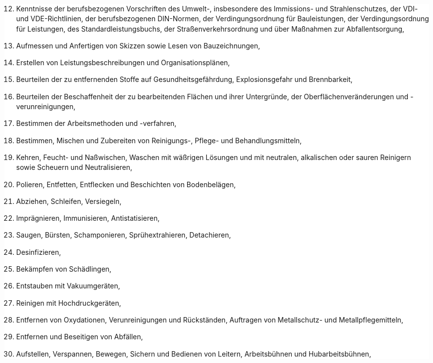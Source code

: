 
12. Kenntnisse der berufsbezogenen Vorschriften des Umwelt-, insbesondere
    des Immissions- und Strahlenschutzes, der VDI- und VDE-Richtlinien,
    der berufsbezogenen DIN-Normen, der Verdingungsordnung für
    Bauleistungen, der Verdingungsordnung für Leistungen, des
    Standardleistungsbuchs, der Straßenverkehrsordnung und über Maßnahmen
    zur Abfallentsorgung,


13. Aufmessen und Anfertigen von Skizzen sowie Lesen von Bauzeichnungen,


14. Erstellen von Leistungsbeschreibungen und Organisationsplänen,


15. Beurteilen der zu entfernenden Stoffe auf Gesundheitsgefährdung,
    Explosionsgefahr und Brennbarkeit,


16. Beurteilen der Beschaffenheit der zu bearbeitenden Flächen und ihrer
    Untergründe, der Oberflächenveränderungen und -verunreinigungen,


17. Bestimmen der Arbeitsmethoden und -verfahren,


18. Bestimmen, Mischen und Zubereiten von Reinigungs-, Pflege- und
    Behandlungsmitteln,


19. Kehren, Feucht- und Naßwischen, Waschen mit wäßrigen Lösungen und mit
    neutralen, alkalischen oder sauren Reinigern sowie Scheuern und
    Neutralisieren,


20. Polieren, Entfetten, Entflecken und Beschichten von Bodenbelägen,


21. Abziehen, Schleifen, Versiegeln,


22. Imprägnieren, Immunisieren, Antistatisieren,


23. Saugen, Bürsten, Schamponieren, Sprühextrahieren, Detachieren,


24. Desinfizieren,


25. Bekämpfen von Schädlingen,


26. Entstauben mit Vakuumgeräten,


27. Reinigen mit Hochdruckgeräten,


28. Entfernen von Oxydationen, Verunreinigungen und Rückständen, Auftragen
    von Metallschutz- und Metallpflegemitteln,


29. Entfernen und Beseitigen von Abfällen,


30. Aufstellen, Verspannen, Bewegen, Sichern und Bedienen von Leitern,
    Arbeitsbühnen und Hubarbeitsbühnen,
